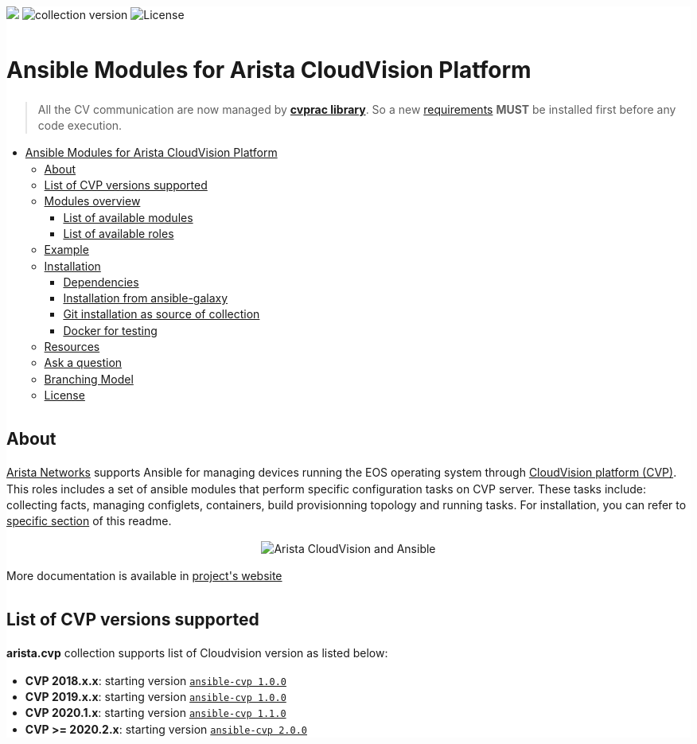![](https://img.shields.io/badge/Arista-CVP%20Automation-blue) ![collection version](https://img.shields.io/github/v/release/aristanetworks/ansible-cvp) ![License](https://img.shields.io/github/license/aristanetworks/ansible-cvp)

# Ansible Modules for Arista CloudVision Platform

> All the CV communication are now managed by [__cvprac library__](https://github.com/aristanetworks/cvprac). So a new [requirements](#dependencies) __MUST__ be installed first before any code execution.





- [Ansible Modules for Arista CloudVision Platform](#ansible-modules-for-arista-cloudvision-platform)
  - [About](#about)
  - [List of CVP versions supported](#list-of-cvp-versions-supported)
  - [Modules overview](#modules-overview)
    - [List of available modules](#list-of-available-modules)
    - [List of available roles](#list-of-available-roles)
  - [Example](#example)
  - [Installation](#installation)
    - [Dependencies](#dependencies)
    - [Installation from ansible-galaxy](#installation-from-ansible-galaxy)
    - [Git installation as source of collection](#git-installation-as-source-of-collection)
    - [Docker for testing](#docker-for-testing)
  - [Resources](#resources)
  - [Ask a question](#ask-a-question)
  - [Branching Model](#branching-model)
  - [License](#license)



## About

[Arista Networks](https://www.arista.com/) supports Ansible for managing devices running the EOS operating system through [CloudVision platform (CVP)](https://www.arista.com/en/products/eos/eos-cloudvision). This roles includes a set of ansible modules that perform specific configuration tasks on CVP server. These tasks include: collecting facts, managing configlets, containers, build provisionning topology and running tasks. For installation, you can refer to [specific section](#git-installation) of this readme.

<p align="center">
  <img src='ansible_collections/arista/cvp/medias/ansible-cloudvision.png' alt='Arista CloudVision and Ansible'/>
</p>

More documentation is available in [project's website](https://aristanetworks.github.io/ansible-cvp/)

## List of CVP versions supported

__arista.cvp__ collection supports list of Cloudvision version as listed below:

- __CVP 2018.x.x__: starting version [`ansible-cvp 1.0.0`](https://github.com/aristanetworks/ansible-cvp/releases/tag/v1.0.0)
- __CVP 2019.x.x__: starting version [`ansible-cvp 1.0.0`](https://github.com/aristanetworks/ansible-cvp/releases/tag/v1.0.0)
- __CVP 2020.1.x__: starting version [`ansible-cvp 1.1.0`](https://github.com/aristanetworks/ansible-cvp/releases/tag/v1.1.0)
- __CVP >= 2020.2.x__: starting version [`ansible-cvp 2.0.0`](https://github.com/aristanetworks/ansible-cvp/releases/tag/v2.0.0)
